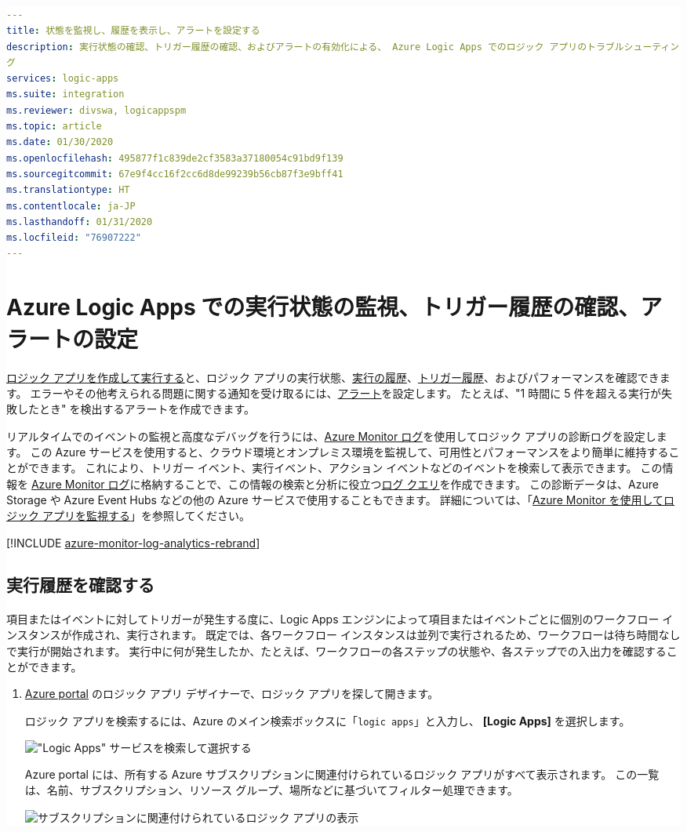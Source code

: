 ```yaml
---
title: 状態を監視し、履歴を表示し、アラートを設定する
description: 実行状態の確認、トリガー履歴の確認、およびアラートの有効化による、 Azure Logic Apps でのロジック アプリのトラブルシューティング
services: logic-apps
ms.suite: integration
ms.reviewer: divswa, logicappspm
ms.topic: article
ms.date: 01/30/2020
ms.openlocfilehash: 495877f1c839de2cf3583a37180054c91bd9f139
ms.sourcegitcommit: 67e9f4cc16f2cc6d8de99239b56cb87f3e9bff41
ms.translationtype: HT
ms.contentlocale: ja-JP
ms.lasthandoff: 01/31/2020
ms.locfileid: "76907222"
---
```

# <a name="monitor-run-status-review-trigger-history-and-set-up-alerts-for-azure-logic-apps"></a>Azure Logic Apps での実行状態の監視、トリガー履歴の確認、アラートの設定

[ロジック アプリを作成して実行する](../logic-apps/quickstart-create-first-logic-app-workflow.md)と、ロジック アプリの実行状態、[実行の履歴](#review-runs-history)、[トリガー履歴](#review-trigger-history)、およびパフォーマンスを確認できます。 エラーやその他考えられる問題に関する通知を受け取るには、[アラート](#add-azure-alerts)を設定します。 たとえば、"1 時間に 5 件を超える実行が失敗したとき" を検出するアラートを作成できます。

リアルタイムでのイベントの監視と高度なデバッグを行うには、[Azure Monitor ログ](../azure-monitor/overview.md)を使用してロジック アプリの診断ログを設定します。 この Azure サービスを使用すると、クラウド環境とオンプレミス環境を監視して、可用性とパフォーマンスをより簡単に維持することができます。 これにより、トリガー イベント、実行イベント、アクション イベントなどのイベントを検索して表示できます。 この情報を [Azure Monitor ログ](../azure-monitor/platform/data-platform-logs.md)に格納することで、この情報の検索と分析に役立つ[ログ クエリ](../azure-monitor/log-query/log-query-overview.md)を作成できます。 この診断データは、Azure Storage や Azure Event Hubs などの他の Azure サービスで使用することもできます。 詳細については、「[Azure Monitor を使用してロジック アプリを監視する](../logic-apps/monitor-logic-apps-log-analytics.md)」を参照してください。

[!INCLUDE [azure-monitor-log-analytics-rebrand](../../includes/azure-monitor-log-analytics-rebrand.md)]

<a name="review-runs-history"></a>

## <a name="review-runs-history"></a>実行履歴を確認する

項目またはイベントに対してトリガーが発生する度に、Logic Apps エンジンによって項目またはイベントごとに個別のワークフロー インスタンスが作成され、実行されます。 既定では、各ワークフロー インスタンスは並列で実行されるため、ワークフローは待ち時間なしで実行が開始されます。 実行中に何が発生したか、たとえば、ワークフローの各ステップの状態や、各ステップでの入出力を確認することができます。

1. [Azure portal](https://portal.azure.com) のロジック アプリ デザイナーで、ロジック アプリを探して開きます。

   ロジック アプリを検索するには、Azure のメイン検索ボックスに「`logic apps`」と入力し、 **[Logic Apps]** を選択します。

   !["Logic Apps" サービスを検索して選択する](./media/monitor-logic-apps/find-your-logic-app.png)

   Azure portal には、所有する Azure サブスクリプションに関連付けられているロジック アプリがすべて表示されます。 この一覧は、名前、サブスクリプション、リソース グループ、場所などに基づいてフィルター処理できます。

   ![サブスクリプションに関連付けられているロジック アプリの表示](./media/monitor-logic-apps/logic-apps-list-in-subscription.png)
